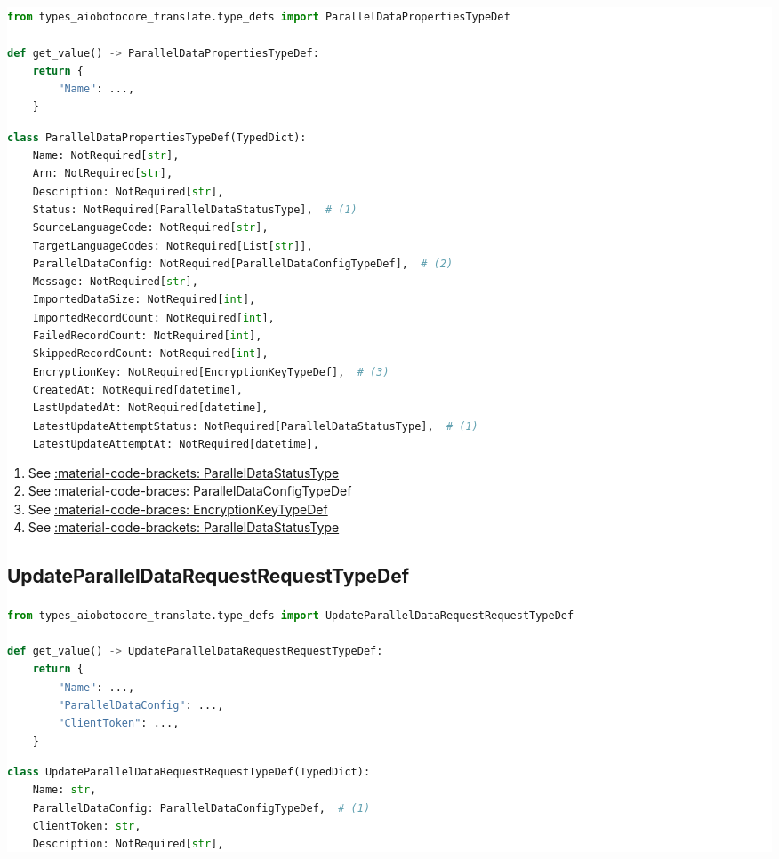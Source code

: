 ```python title="Usage Example"
from types_aiobotocore_translate.type_defs import ParallelDataPropertiesTypeDef

def get_value() -> ParallelDataPropertiesTypeDef:
    return {
        "Name": ...,
    }
```

```python title="Definition"
class ParallelDataPropertiesTypeDef(TypedDict):
    Name: NotRequired[str],
    Arn: NotRequired[str],
    Description: NotRequired[str],
    Status: NotRequired[ParallelDataStatusType],  # (1)
    SourceLanguageCode: NotRequired[str],
    TargetLanguageCodes: NotRequired[List[str]],
    ParallelDataConfig: NotRequired[ParallelDataConfigTypeDef],  # (2)
    Message: NotRequired[str],
    ImportedDataSize: NotRequired[int],
    ImportedRecordCount: NotRequired[int],
    FailedRecordCount: NotRequired[int],
    SkippedRecordCount: NotRequired[int],
    EncryptionKey: NotRequired[EncryptionKeyTypeDef],  # (3)
    CreatedAt: NotRequired[datetime],
    LastUpdatedAt: NotRequired[datetime],
    LatestUpdateAttemptStatus: NotRequired[ParallelDataStatusType],  # (1)
    LatestUpdateAttemptAt: NotRequired[datetime],
```

1. See [:material-code-brackets: ParallelDataStatusType](./literals.md#paralleldatastatustype) 
2. See [:material-code-braces: ParallelDataConfigTypeDef](./type_defs.md#paralleldataconfigtypedef) 
3. See [:material-code-braces: EncryptionKeyTypeDef](./type_defs.md#encryptionkeytypedef) 
4. See [:material-code-brackets: ParallelDataStatusType](./literals.md#paralleldatastatustype) 
## UpdateParallelDataRequestRequestTypeDef

```python title="Usage Example"
from types_aiobotocore_translate.type_defs import UpdateParallelDataRequestRequestTypeDef

def get_value() -> UpdateParallelDataRequestRequestTypeDef:
    return {
        "Name": ...,
        "ParallelDataConfig": ...,
        "ClientToken": ...,
    }
```

```python title="Definition"
class UpdateParallelDataRequestRequestTypeDef(TypedDict):
    Name: str,
    ParallelDataConfig: ParallelDataConfigTypeDef,  # (1)
    ClientToken: str,
    Description: NotRequired[str],
```
